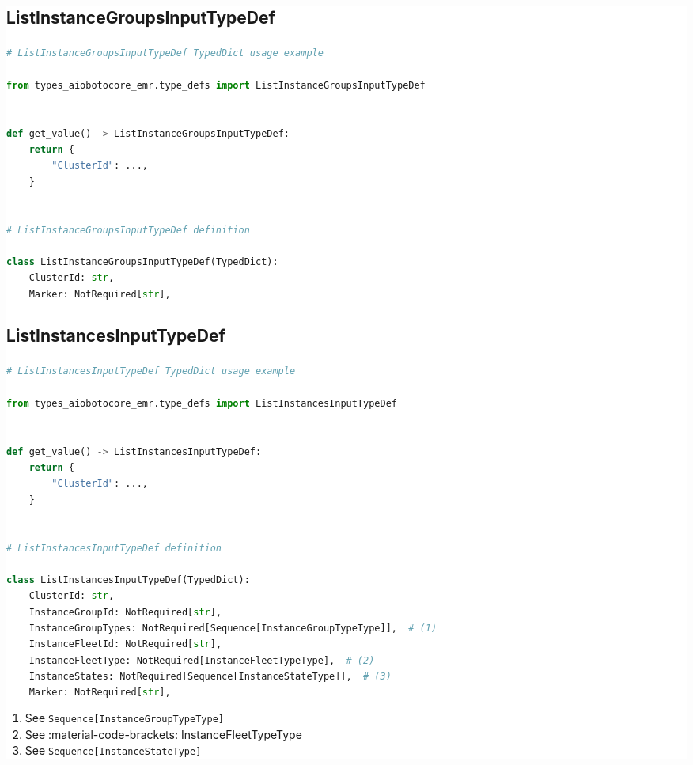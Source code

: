 
## ListInstanceGroupsInputTypeDef

```python
# ListInstanceGroupsInputTypeDef TypedDict usage example

from types_aiobotocore_emr.type_defs import ListInstanceGroupsInputTypeDef


def get_value() -> ListInstanceGroupsInputTypeDef:
    return {
        "ClusterId": ...,
    }


# ListInstanceGroupsInputTypeDef definition

class ListInstanceGroupsInputTypeDef(TypedDict):
    ClusterId: str,
    Marker: NotRequired[str],
```


## ListInstancesInputTypeDef

```python
# ListInstancesInputTypeDef TypedDict usage example

from types_aiobotocore_emr.type_defs import ListInstancesInputTypeDef


def get_value() -> ListInstancesInputTypeDef:
    return {
        "ClusterId": ...,
    }


# ListInstancesInputTypeDef definition

class ListInstancesInputTypeDef(TypedDict):
    ClusterId: str,
    InstanceGroupId: NotRequired[str],
    InstanceGroupTypes: NotRequired[Sequence[InstanceGroupTypeType]],  # (1)
    InstanceFleetId: NotRequired[str],
    InstanceFleetType: NotRequired[InstanceFleetTypeType],  # (2)
    InstanceStates: NotRequired[Sequence[InstanceStateType]],  # (3)
    Marker: NotRequired[str],
```

1. See `Sequence[InstanceGroupTypeType]`
2. See [:material-code-brackets: InstanceFleetTypeType](./literals.md#instancefleettypetype)
3. See `Sequence[InstanceStateType]`
